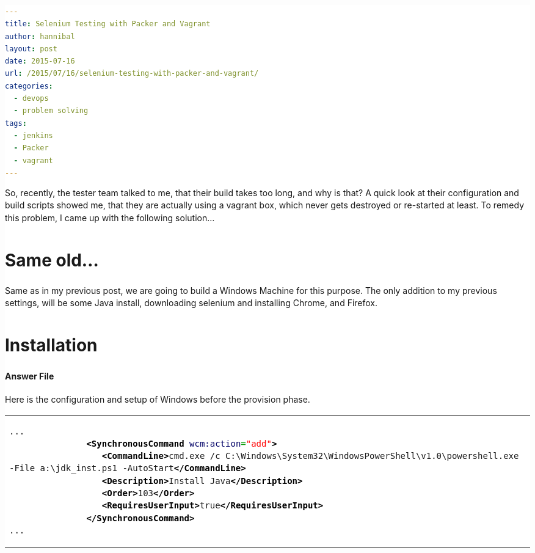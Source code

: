 ```yaml
---
title: Selenium Testing with Packer and Vagrant
author: hannibal
layout: post
date: 2015-07-16
url: /2015/07/16/selenium-testing-with-packer-and-vagrant/
categories:
  - devops
  - problem solving
tags:
  - jenkins
  - Packer
  - vagrant
---
```

So, recently, the tester team talked to me, that their build takes too long, and why is that? A quick look at their configuration and build scripts showed me, that they are actually using a vagrant box, which never gets destroyed or re-started at least. To remedy this problem, I came up with the following solution&#8230;



# Same old&#8230;

Same as in my previous post, we are going to build a Windows Machine for this purpose. The only addition to my previous settings, will be some Java install, downloading selenium and installing Chrome, and Firefox.

# Installation

#### Answer File

Here is the configuration and setup of Windows before the provision phase.

<div class="wp_syntax">
  <table>
    <tr>
      <td class="code">
        <pre class="xml" style="font-family:monospace;">...
               <span style="color: #009900;"><span style="color: #000000; font-weight: bold;">&lt;SynchronousCommand</span> <span style="color: #000066;">wcm:action</span>=<span style="color: #ff0000;">"add"</span><span style="color: #000000; font-weight: bold;">&gt;</span></span>
                  <span style="color: #009900;"><span style="color: #000000; font-weight: bold;">&lt;CommandLine<span style="color: #000000; font-weight: bold;">&gt;</span></span></span>cmd.exe /c C:\Windows\System32\WindowsPowerShell\v1.0\powershell.exe -File a:\jdk_inst.ps1 -AutoStart<span style="color: #009900;"><span style="color: #000000; font-weight: bold;">&lt;/CommandLine<span style="color: #000000; font-weight: bold;">&gt;</span></span></span>
                  <span style="color: #009900;"><span style="color: #000000; font-weight: bold;">&lt;Description<span style="color: #000000; font-weight: bold;">&gt;</span></span></span>Install Java<span style="color: #009900;"><span style="color: #000000; font-weight: bold;">&lt;/Description<span style="color: #000000; font-weight: bold;">&gt;</span></span></span>
                  <span style="color: #009900;"><span style="color: #000000; font-weight: bold;">&lt;Order<span style="color: #000000; font-weight: bold;">&gt;</span></span></span>103<span style="color: #009900;"><span style="color: #000000; font-weight: bold;">&lt;/Order<span style="color: #000000; font-weight: bold;">&gt;</span></span></span>
                  <span style="color: #009900;"><span style="color: #000000; font-weight: bold;">&lt;RequiresUserInput<span style="color: #000000; font-weight: bold;">&gt;</span></span></span>true<span style="color: #009900;"><span style="color: #000000; font-weight: bold;">&lt;/RequiresUserInput<span style="color: #000000; font-weight: bold;">&gt;</span></span></span>
               <span style="color: #009900;"><span style="color: #000000; font-weight: bold;">&lt;/SynchronousCommand<span style="color: #000000; font-weight: bold;">&gt;</span></span></span>
...</pre>